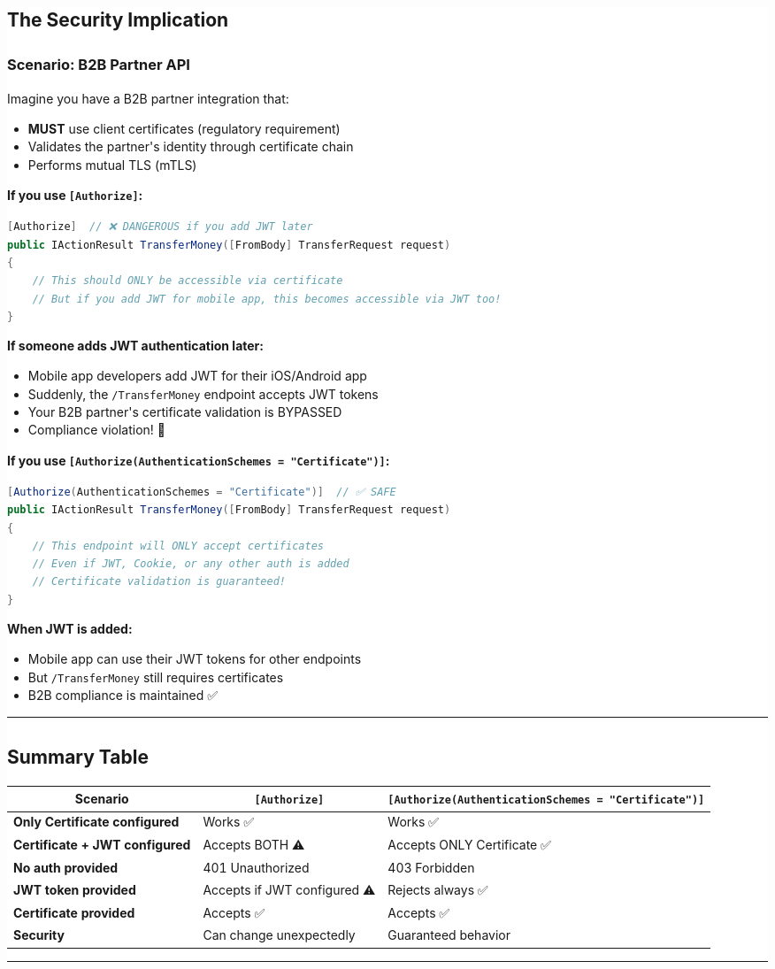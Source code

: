 
## The Security Implication

### Scenario: B2B Partner API

Imagine you have a B2B partner integration that:
- **MUST** use client certificates (regulatory requirement)
- Validates the partner's identity through certificate chain
- Performs mutual TLS (mTLS)

**If you use `[Authorize]`:**
```csharp
[Authorize]  // ❌ DANGEROUS if you add JWT later
public IActionResult TransferMoney([FromBody] TransferRequest request)
{
    // This should ONLY be accessible via certificate
    // But if you add JWT for mobile app, this becomes accessible via JWT too!
}
```

**If someone adds JWT authentication later:**
- Mobile app developers add JWT for their iOS/Android app
- Suddenly, the `/TransferMoney` endpoint accepts JWT tokens
- Your B2B partner's certificate validation is BYPASSED
- Compliance violation! 🚨

**If you use `[Authorize(AuthenticationSchemes = "Certificate")]`:**
```csharp
[Authorize(AuthenticationSchemes = "Certificate")]  // ✅ SAFE
public IActionResult TransferMoney([FromBody] TransferRequest request)
{
    // This endpoint will ONLY accept certificates
    // Even if JWT, Cookie, or any other auth is added
    // Certificate validation is guaranteed!
}
```

**When JWT is added:**
- Mobile app can use their JWT tokens for other endpoints
- But `/TransferMoney` still requires certificates
- B2B compliance is maintained ✅

---

## Summary Table

| Scenario | `[Authorize]` | `[Authorize(AuthenticationSchemes = "Certificate")]` |
|----------|---------------|-----------------------------------------------------|
| **Only Certificate configured** | Works ✅ | Works ✅ |
| **Certificate + JWT configured** | Accepts BOTH ⚠️ | Accepts ONLY Certificate ✅ |
| **No auth provided** | 401 Unauthorized | 403 Forbidden |
| **JWT token provided** | Accepts if JWT configured ⚠️ | Rejects always ✅ |
| **Certificate provided** | Accepts ✅ | Accepts ✅ |
| **Security** | Can change unexpectedly | Guaranteed behavior |

---